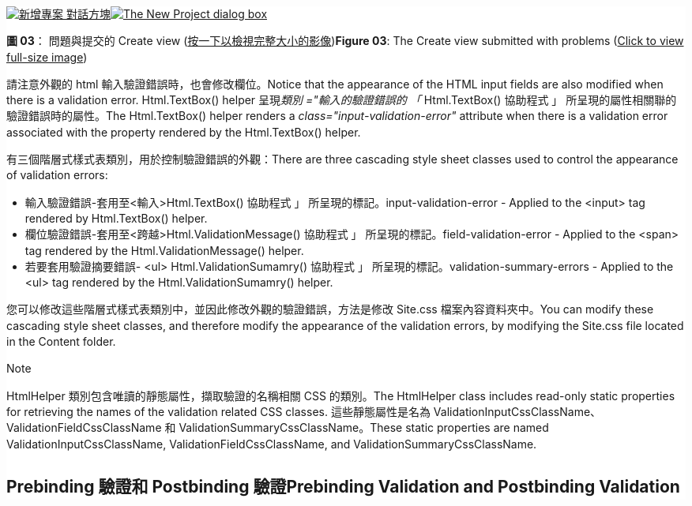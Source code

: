 
<span data-ttu-id="ef73a-148">[![新增專案 對話方塊](performing-simple-validation-cs/_static/image3.jpg)](performing-simple-validation-cs/_static/image5.png)</span><span class="sxs-lookup"><span data-stu-id="ef73a-148">[![The New Project dialog box](performing-simple-validation-cs/_static/image3.jpg)](performing-simple-validation-cs/_static/image5.png)</span></span>

<span data-ttu-id="ef73a-149">**圖 03**： 問題與提交的 Create view ([按一下以檢視完整大小的影像](performing-simple-validation-cs/_static/image6.png))</span><span class="sxs-lookup"><span data-stu-id="ef73a-149">**Figure 03**: The Create view submitted with problems ([Click to view full-size image](performing-simple-validation-cs/_static/image6.png))</span></span>


<span data-ttu-id="ef73a-150">請注意外觀的 html 輸入驗證錯誤時，也會修改欄位。</span><span class="sxs-lookup"><span data-stu-id="ef73a-150">Notice that the appearance of the HTML input fields are also modified when there is a validation error.</span></span> <span data-ttu-id="ef73a-151">Html.TextBox() helper 呈現*類別 ="輸入的驗證錯誤的 「* Html.TextBox() 協助程式 」 所呈現的屬性相關聯的驗證錯誤時的屬性。</span><span class="sxs-lookup"><span data-stu-id="ef73a-151">The Html.TextBox() helper renders a *class="input-validation-error"* attribute when there is a validation error associated with the property rendered by the Html.TextBox() helper.</span></span>

<span data-ttu-id="ef73a-152">有三個階層式樣式表類別，用於控制驗證錯誤的外觀：</span><span class="sxs-lookup"><span data-stu-id="ef73a-152">There are three cascading style sheet classes used to control the appearance of validation errors:</span></span>

- <span data-ttu-id="ef73a-153">輸入驗證錯誤-套用至&lt;輸入&gt;Html.TextBox() 協助程式 」 所呈現的標記。</span><span class="sxs-lookup"><span data-stu-id="ef73a-153">input-validation-error - Applied to the &lt;input&gt; tag rendered by Html.TextBox() helper.</span></span>
- <span data-ttu-id="ef73a-154">欄位驗證錯誤-套用至&lt;跨越&gt;Html.ValidationMessage() 協助程式 」 所呈現的標記。</span><span class="sxs-lookup"><span data-stu-id="ef73a-154">field-validation-error - Applied to the &lt;span&gt; tag rendered by the Html.ValidationMessage() helper.</span></span>
- <span data-ttu-id="ef73a-155">若要套用驗證摘要錯誤- &lt;ul&gt; Html.ValidationSumamry() 協助程式 」 所呈現的標記。</span><span class="sxs-lookup"><span data-stu-id="ef73a-155">validation-summary-errors - Applied to the &lt;ul&gt; tag rendered by the Html.ValidationSumamry() helper.</span></span>

<span data-ttu-id="ef73a-156">您可以修改這些階層式樣式表類別中，並因此修改外觀的驗證錯誤，方法是修改 Site.css 檔案內容資料夾中。</span><span class="sxs-lookup"><span data-stu-id="ef73a-156">You can modify these cascading style sheet classes, and therefore modify the appearance of the validation errors, by modifying the Site.css file located in the Content folder.</span></span>

> [!NOTE] 
> 
> <span data-ttu-id="ef73a-157">HtmlHelper 類別包含唯讀的靜態屬性，擷取驗證的名稱相關 CSS 的類別。</span><span class="sxs-lookup"><span data-stu-id="ef73a-157">The HtmlHelper class includes read-only static properties for retrieving the names of the validation related CSS classes.</span></span> <span data-ttu-id="ef73a-158">這些靜態屬性是名為 ValidationInputCssClassName、 ValidationFieldCssClassName 和 ValidationSummaryCssClassName。</span><span class="sxs-lookup"><span data-stu-id="ef73a-158">These static properties are named ValidationInputCssClassName, ValidationFieldCssClassName, and ValidationSummaryCssClassName.</span></span>


## <a name="prebinding-validation-and-postbinding-validation"></a><span data-ttu-id="ef73a-159">Prebinding 驗證和 Postbinding 驗證</span><span class="sxs-lookup"><span data-stu-id="ef73a-159">Prebinding Validation and Postbinding Validation</span></span>
